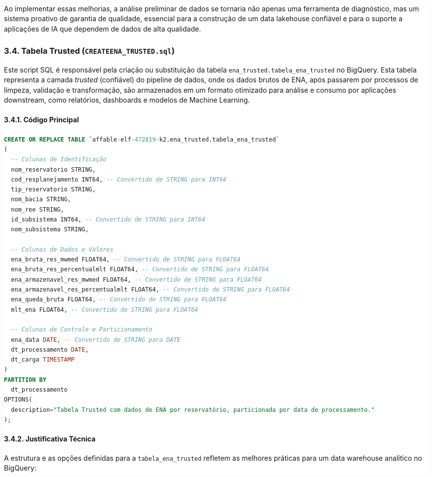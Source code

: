 Ao implementar essas melhorias, a análise preliminar de dados se tornaria não apenas uma ferramenta de diagnóstico, mas um sistema proativo de garantia de qualidade, essencial para a construção de um data lakehouse confiável e para o suporte a aplicações de IA que dependem de dados de alta qualidade.



### 3.4. Tabela Trusted (`CREATEENA_TRUSTED.sql`)

Este script SQL é responsável pela criação ou substituição da tabela `ena_trusted.tabela_ena_trusted` no BigQuery. Esta tabela representa a camada *trusted* (confiável) do pipeline de dados, onde os dados brutos de ENA, após passarem por processos de limpeza, validação e transformação, são armazenados em um formato otimizado para análise e consumo por aplicações downstream, como relatórios, dashboards e modelos de Machine Learning.

#### 3.4.1. Código Principal
```sql
CREATE OR REPLACE TABLE `affable-elf-472819-k2.ena_trusted.tabela_ena_trusted`
(
  -- Colunas de Identificação
  nom_reservatorio STRING,
  cod_resplanejamento INT64, -- Convertido de STRING para INT64
  tip_reservatorio STRING,
  nom_bacia STRING,
  nom_ree STRING,
  id_subsistema INT64, -- Convertido de STRING para INT64
  nom_subsistema STRING,

  -- Colunas de Dados e Valores
  ena_bruta_res_mwmed FLOAT64, -- Convertido de STRING para FLOAT64
  ena_bruta_res_percentualmlt FLOAT64, -- Convertido de STRING para FLOAT64
  ena_armazenavel_res_mwmed FLOAT64, -- Convertido de STRING para FLOAT64
  ena_armazenavel_res_percentualmlt FLOAT64, -- Convertido de STRING para FLOAT64
  ena_queda_bruta FLOAT64, -- Convertido de STRING para FLOAT64
  mlt_ena FLOAT64, -- Convertido de STRING para FLOAT64

  -- Colunas de Controle e Particionamento
  ena_data DATE, -- Convertido de STRING para DATE
  dt_processamento DATE,
  dt_carga TIMESTAMP
)
PARTITION BY
  dt_processamento
OPTIONS(
  description="Tabela Trusted com dados de ENA por reservatório, particionada por data de processamento."
);
```

#### 3.4.2. Justificativa Técnica

A estrutura e as opções definidas para a `tabela_ena_trusted` refletem as melhores práticas para um data warehouse analítico no BigQuery:
